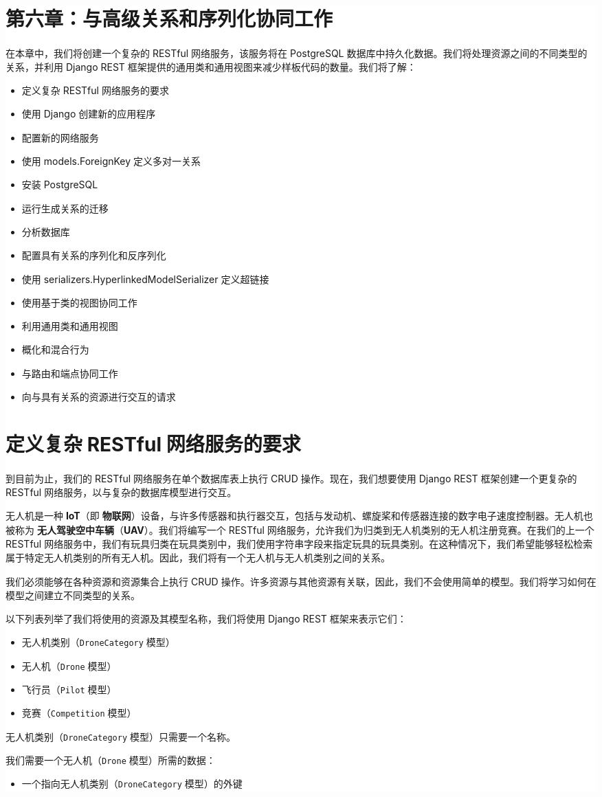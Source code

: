 # 第六章：与高级关系和序列化协同工作

在本章中，我们将创建一个复杂的 RESTful 网络服务，该服务将在 PostgreSQL 数据库中持久化数据。我们将处理资源之间的不同类型的关系，并利用 Django REST 框架提供的通用类和通用视图来减少样板代码的数量。我们将了解：

+   定义复杂 RESTful 网络服务的要求

+   使用 Django 创建新的应用程序

+   配置新的网络服务

+   使用 models.ForeignKey 定义多对一关系

+   安装 PostgreSQL

+   运行生成关系的迁移

+   分析数据库

+   配置具有关系的序列化和反序列化

+   使用 serializers.HyperlinkedModelSerializer 定义超链接

+   使用基于类的视图协同工作

+   利用通用类和通用视图

+   概化和混合行为

+   与路由和端点协同工作

+   向与具有关系的资源进行交互的请求

# 定义复杂 RESTful 网络服务的要求

到目前为止，我们的 RESTful 网络服务在单个数据库表上执行 CRUD 操作。现在，我们想要使用 Django REST 框架创建一个更复杂的 RESTful 网络服务，以与复杂的数据库模型进行交互。

无人机是一种 **IoT**（即 **物联网**）设备，与许多传感器和执行器交互，包括与发动机、螺旋桨和传感器连接的数字电子速度控制器。无人机也被称为 **无人驾驶空中车辆**（**UAV**）。我们将编写一个 RESTful 网络服务，允许我们为归类到无人机类别的无人机注册竞赛。在我们的上一个 RESTful 网络服务中，我们有玩具归类在玩具类别中，我们使用字符串字段来指定玩具的玩具类别。在这种情况下，我们希望能够轻松检索属于特定无人机类别的所有无人机。因此，我们将有一个无人机与无人机类别之间的关系。

我们必须能够在各种资源和资源集合上执行 CRUD 操作。许多资源与其他资源有关联，因此，我们不会使用简单的模型。我们将学习如何在模型之间建立不同类型的关系。

以下列表列举了我们将使用的资源及其模型名称，我们将使用 Django REST 框架来表示它们：

+   无人机类别（`DroneCategory` 模型）

+   无人机（`Drone` 模型）

+   飞行员（`Pilot` 模型）

+   竞赛（`Competition` 模型）

无人机类别（`DroneCategory` 模型）只需要一个名称。

我们需要一个无人机（`Drone` 模型）所需的数据：

+   一个指向无人机类别（`DroneCategory` 模型）的外键

